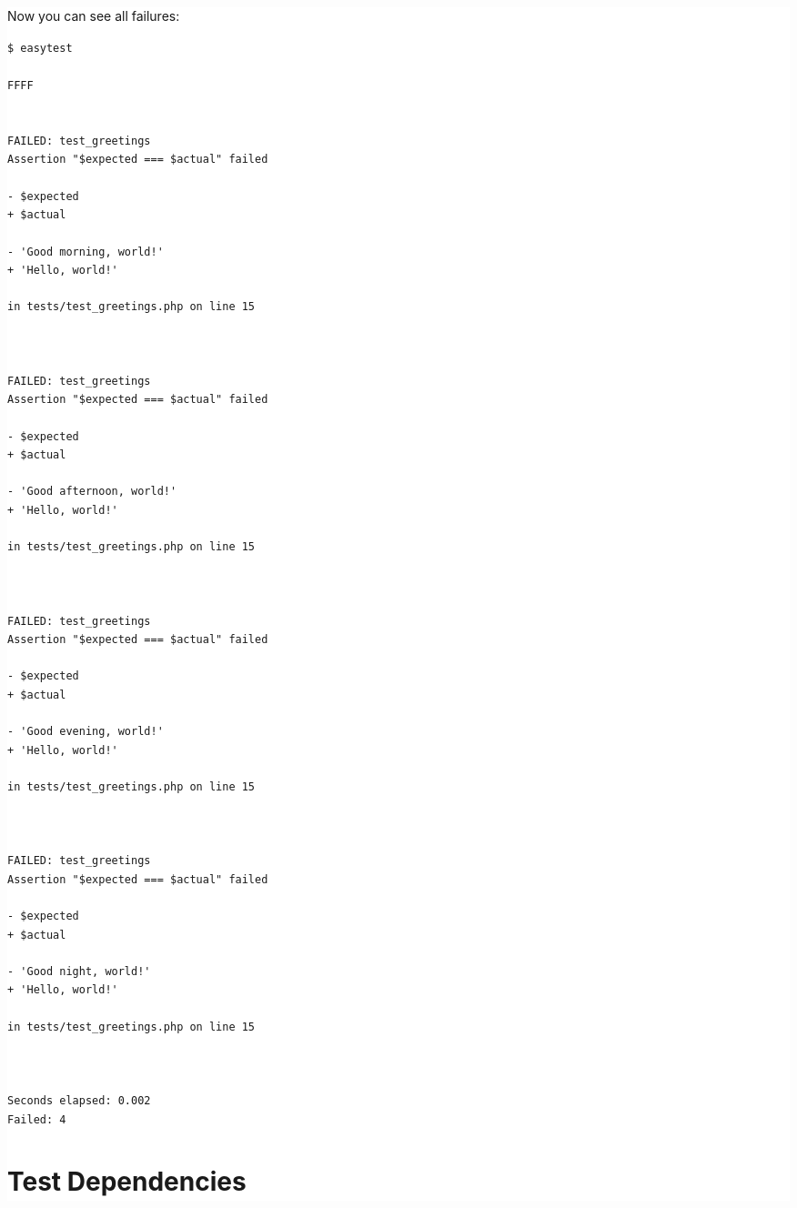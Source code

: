 Now you can see all failures:

    $ easytest

    FFFF


    FAILED: test_greetings
    Assertion "$expected === $actual" failed

    - $expected
    + $actual

    - 'Good morning, world!'
    + 'Hello, world!'

    in tests/test_greetings.php on line 15



    FAILED: test_greetings
    Assertion "$expected === $actual" failed

    - $expected
    + $actual

    - 'Good afternoon, world!'
    + 'Hello, world!'

    in tests/test_greetings.php on line 15



    FAILED: test_greetings
    Assertion "$expected === $actual" failed

    - $expected
    + $actual

    - 'Good evening, world!'
    + 'Hello, world!'

    in tests/test_greetings.php on line 15



    FAILED: test_greetings
    Assertion "$expected === $actual" failed

    - $expected
    + $actual

    - 'Good night, world!'
    + 'Hello, world!'

    in tests/test_greetings.php on line 15



    Seconds elapsed: 0.002
    Failed: 4


# Test Dependencies
